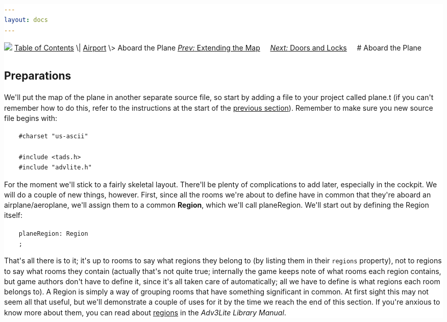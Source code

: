 ```yaml
---
layout: docs
---
```



<img src="topbar.jpg" data-border="0" />
<a href="toc.html" class="nav">Table of Contents</a> \|
<a href="airport.html" class="nav">Airport</a> \> Aboard the Plane  
<span class="navnp"><a href="airmap2.html" class="nav"><em>Prev:</em> Extending the Map</a>
    <a href="doors.html" class="nav"><em>Next:</em> Doors and Locks</a>
    </span>
# Aboard the Plane

## Preparations

We'll put the map of the plane in another separate source file, so start
by adding a file to your project called plane.t (if you can't remember
how to do this, refer to the instructions at the start of the [previous
section](airmap2.html)). Remember to make sure you new source file begins
with:

```
    #charset "us-ascii"

    #include <tads.h>
    #include "advlite.h"
```

For the moment we'll stick to a fairly skeletal layout. There'll be
plenty of complications to add later, especially in the cockpit. We will
do a couple of new things, however. First, since all the rooms we're
about to define have in common that they're aboard an
airplane/aeroplane, we'll assign them to a common **Region**, which
we'll call planeRegion. We'll start out by defining the Region itself:

```
    planeRegion: Region
    ;
```

That's all there is to it; it's up to rooms to say what regions they
belong to (by listing them in their `regions`
property), not to regions to say what rooms they contain (actually
that's not quite true; internally the game keeps note of what rooms each
region contains, but game authors don't have to define it, since it's
all taken care of automatically; all we have to define is what regions
each room belongs to). A Region is simply a way of grouping rooms that
have something significant in common. At first sight this may not seem
all that useful, but we'll demonstrate a couple of uses for it by the
time we reach the end of this section. If you're anxious to know more
about them, you can read about [regions](../manual/room.html#regions) in
the *Adv3Lite Library Manual*.
